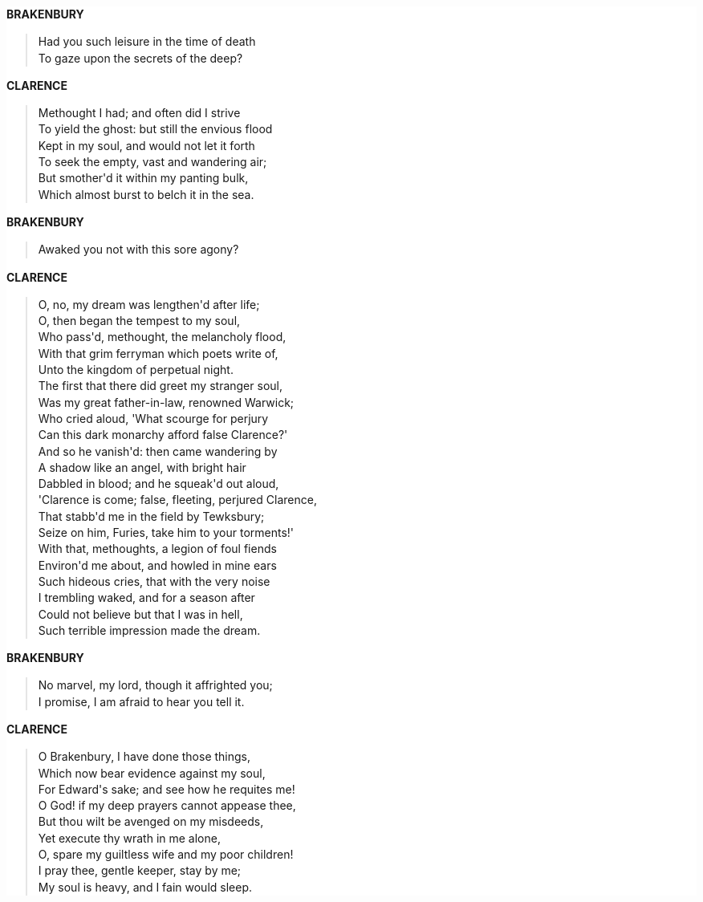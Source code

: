 <A NAME=speech5><b>BRAKENBURY</b></a>
<blockquote>
<A NAME=1.4.34>Had you such leisure in the time of death</A><br>
<A NAME=1.4.35>To gaze upon the secrets of the deep?</A><br>
</blockquote>

<A NAME=speech6><b>CLARENCE</b></a>
<blockquote>
<A NAME=1.4.36>Methought I had; and often did I strive</A><br>
<A NAME=1.4.37>To yield the ghost: but still the envious flood</A><br>
<A NAME=1.4.38>Kept in my soul, and would not let it forth</A><br>
<A NAME=1.4.39>To seek the empty, vast and wandering air;</A><br>
<A NAME=1.4.40>But smother'd it within my panting bulk,</A><br>
<A NAME=1.4.41>Which almost burst to belch it in the sea.</A><br>
</blockquote>

<A NAME=speech7><b>BRAKENBURY</b></a>
<blockquote>
<A NAME=1.4.42>Awaked you not with this sore agony?</A><br>
</blockquote>

<A NAME=speech8><b>CLARENCE</b></a>
<blockquote>
<A NAME=1.4.43>O, no, my dream was lengthen'd after life;</A><br>
<A NAME=1.4.44>O, then began the tempest to my soul,</A><br>
<A NAME=1.4.45>Who pass'd, methought, the melancholy flood,</A><br>
<A NAME=1.4.46>With that grim ferryman which poets write of,</A><br>
<A NAME=1.4.47>Unto the kingdom of perpetual night.</A><br>
<A NAME=1.4.48>The first that there did greet my stranger soul,</A><br>
<A NAME=1.4.49>Was my great father-in-law, renowned Warwick;</A><br>
<A NAME=1.4.50>Who cried aloud, 'What scourge for perjury</A><br>
<A NAME=1.4.51>Can this dark monarchy afford false Clarence?'</A><br>
<A NAME=1.4.52>And so he vanish'd: then came wandering by</A><br>
<A NAME=1.4.53>A shadow like an angel, with bright hair</A><br>
<A NAME=1.4.54>Dabbled in blood; and he squeak'd out aloud,</A><br>
<A NAME=1.4.55>'Clarence is come; false, fleeting, perjured Clarence,</A><br>
<A NAME=1.4.56>That stabb'd me in the field by Tewksbury;</A><br>
<A NAME=1.4.57>Seize on him, Furies, take him to your torments!'</A><br>
<A NAME=1.4.58>With that, methoughts, a legion of foul fiends</A><br>
<A NAME=1.4.59>Environ'd me about, and howled in mine ears</A><br>
<A NAME=1.4.60>Such hideous cries, that with the very noise</A><br>
<A NAME=1.4.61>I trembling waked, and for a season after</A><br>
<A NAME=1.4.62>Could not believe but that I was in hell,</A><br>
<A NAME=1.4.63>Such terrible impression made the dream.</A><br>
</blockquote>

<A NAME=speech9><b>BRAKENBURY</b></a>
<blockquote>
<A NAME=1.4.64>No marvel, my lord, though it affrighted you;</A><br>
<A NAME=1.4.65>I promise, I am afraid to hear you tell it.</A><br>
</blockquote>

<A NAME=speech10><b>CLARENCE</b></a>
<blockquote>
<A NAME=1.4.66>O Brakenbury, I have done those things,</A><br>
<A NAME=1.4.67>Which now bear evidence against my soul,</A><br>
<A NAME=1.4.68>For Edward's sake; and see how he requites me!</A><br>
<A NAME=1.4.69>O God! if my deep prayers cannot appease thee,</A><br>
<A NAME=1.4.70>But thou wilt be avenged on my misdeeds,</A><br>
<A NAME=1.4.71>Yet execute thy wrath in me alone,</A><br>
<A NAME=1.4.72>O, spare my guiltless wife and my poor children!</A><br>
<A NAME=1.4.73>I pray thee, gentle keeper, stay by me;</A><br>
<A NAME=1.4.74>My soul is heavy, and I fain would sleep.</A><br>
</blockquote>
